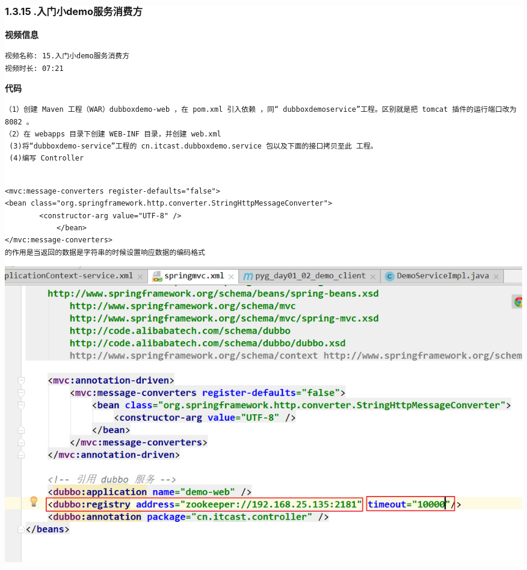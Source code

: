 

### 1.3.15 .入门小demo服务消费方

**视频信息**
```
视频名称: 15.入门小demo服务消费方
视频时长: 07:21
```
**代码**

```
（1）创建 Maven 工程（WAR）dubboxdemo-web ，在 pom.xml 引入依赖 ，同“ dubboxdemoservice”工程。区别就是把 tomcat 插件的运行端口改为 8082 。 
（2）在 webapps 目录下创建 WEB-INF 目录，并创建 web.xml  
 (3)将“dubboxdemo-service”工程的 cn.itcast.dubboxdemo.service 包以及下面的接口拷贝至此 工程。
 (4)编写 Controller
 
```

```
<mvc:message-converters register-defaults="false">
<bean class="org.springframework.http.converter.StringHttpMessageConverter">
		<constructor-arg value="UTF-8" />
			</bean>
</mvc:message-converters>
的作用是当返回的数据是字符串的时候设置响应数据的编码格式
```
![](img/Snipaste_2019-01-15_22-48-11.png)

